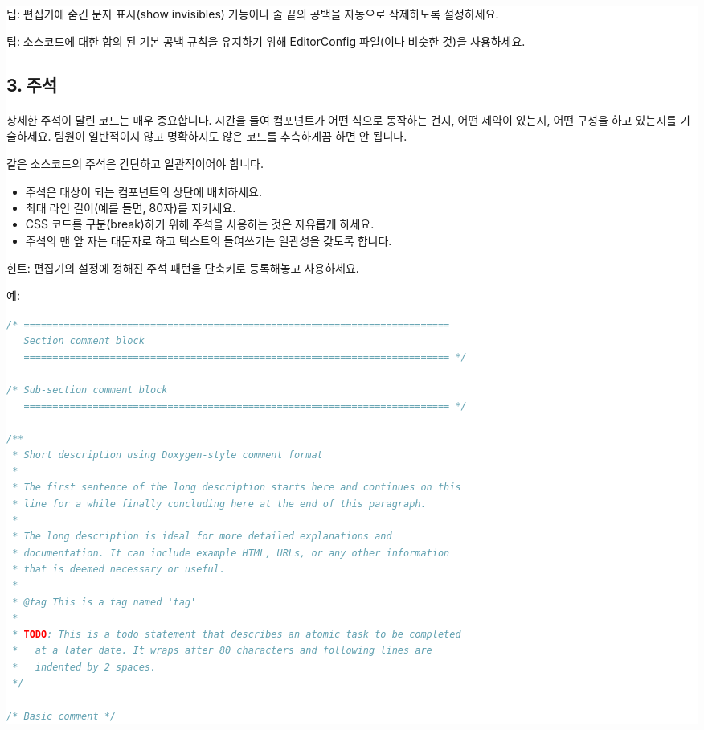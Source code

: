 팁: 편집기에 숨긴 문자 표시(show invisibles) 기능이나 줄 끝의 공백을
자동으로 삭제하도록 설정하세요.

팁: 소스코드에 대한 합의 된 기본 공백 규칙을 유지하기 위해
[EditorConfig](http://editorconfig.org/) 파일(이나 비슷한 것)을
사용하세요.


<a name="comments"></a>
## 3. 주석

상세한 주석이 달린 코드는 매우 중요합니다. 시간을 들여 컴포넌트가
어떤 식으로 동작하는 건지, 어떤 제약이 있는지, 어떤 구성을 하고
있는지를 기술하세요. 팀원이 일반적이지 않고 명확하지도 않은 코드를
추측하게끔 하면 안 됩니다.

같은 소스코드의 주석은 간단하고 일관적이어야 합니다.

* 주석은 대상이 되는 컴포넌트의 상단에 배치하세요.
* 최대 라인 길이(예를 들면, 80자)를 지키세요.
* CSS 코드를 구분(break)하기 위해 주석을 사용하는 것은 자유롭게
  하세요.
* 주석의 맨 앞 자는 대문자로 하고 텍스트의 들여쓰기는 일관성을
  갖도록 합니다.

힌트: 편집기의 설정에 정해진 주석 패턴을 단축키로 등록해놓고 사용하세요.

예:

```css
/* ==========================================================================
   Section comment block
   ========================================================================== */

/* Sub-section comment block
   ========================================================================== */

/**
 * Short description using Doxygen-style comment format
 *
 * The first sentence of the long description starts here and continues on this
 * line for a while finally concluding here at the end of this paragraph.
 *
 * The long description is ideal for more detailed explanations and
 * documentation. It can include example HTML, URLs, or any other information
 * that is deemed necessary or useful.
 *
 * @tag This is a tag named 'tag'
 *
 * TODO: This is a todo statement that describes an atomic task to be completed
 *   at a later date. It wraps after 80 characters and following lines are
 *   indented by 2 spaces.
 */

/* Basic comment */
```
